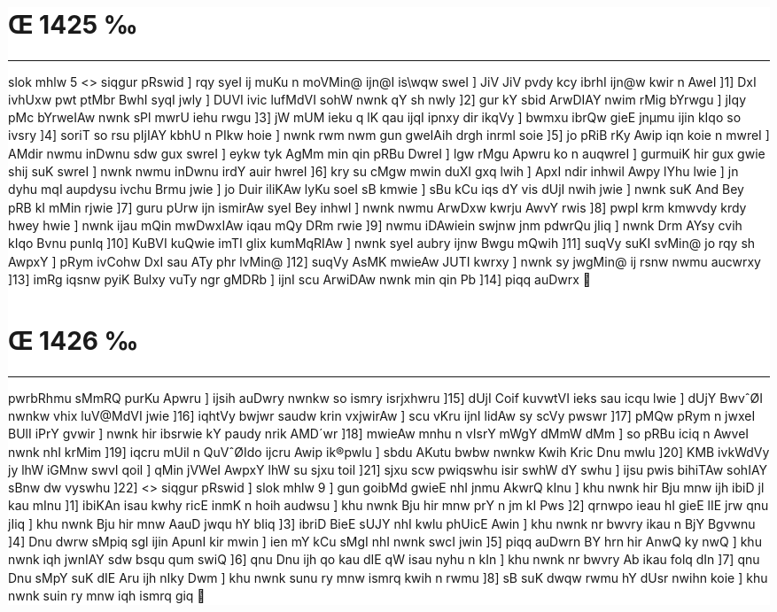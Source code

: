 # Œ 1425 ‰
---
slok mhlw 5
<> siqgur pRswid ]
rqy syeI ij muKu n moVMin@ ijn@I is\wqw sweI ] JiV JiV pvdy kcy ibrhI
ijn@w kwir n AweI ]1] DxI ivhUxw pwt ptMbr BwhI syqI jwly ] DUVI
ivic lufMdVI sohW nwnk qY sh nwly ]2] gur kY sbid ArwDIAY nwim rMig
bYrwgu ] jIqy pMc bYrweIAw nwnk sPl mwrU iehu rwgu ]3] jW mUM ieku q
lK qau ijqI ipnxy dir ikqVy ] bwmxu ibrQw gieE jnµmu ijin kIqo so
ivsry ]4] soriT so rsu pIjIAY kbhU n PIkw hoie ] nwnk rwm nwm gun
gweIAih drgh inrml soie ]5] jo pRiB rKy Awip iqn koie n mwreI ]
AMdir nwmu inDwnu sdw gux swreI ] eykw tyk AgMm min qin pRBu DwreI ]
lgw rMgu Apwru ko n auqwreI ] gurmuiK hir gux gwie shij suK swreI ]
nwnk nwmu inDwnu irdY auir hwreI ]6] kry su cMgw mwin duXI gxq lwih ]
ApxI ndir inhwil Awpy lYhu lwie ] jn dyhu mqI aupdysu ivchu Brmu jwie
] jo Duir iliKAw lyKu soeI sB kmwie ] sBu kCu iqs dY vis dUjI nwih
jwie ] nwnk suK And Bey pRB kI mMin rjwie ]7] guru pUrw ijn
ismirAw syeI Bey inhwl ] nwnk nwmu ArwDxw kwrju AwvY rwis ]8]
pwpI krm kmwvdy krdy hwey hwie ] nwnk ijau mQin mwDwxIAw iqau mQy
DRm rwie ]9] nwmu iDAwiein swjnw jnm pdwrQu jIiq ] nwnk Drm AYsy
cvih kIqo Bvnu punIq ]10] KuBVI kuQwie imTI glix kumMqRIAw ] nwnk
syeI aubry ijnw Bwgu mQwih ]11] suqVy suKI svMin@ jo rqy sh AwpxY ] pRym
ivCohw DxI sau ATy phr lvMin@ ]12] suqVy AsMK mwieAw JUTI kwrxy ]
nwnk sy jwgMin@ ij rsnw nwmu aucwrxy ]13] imRg iqsnw pyiK Bulxy vuTy
ngr gMDRb ] ijnI scu ArwiDAw nwnk min qin Pb ]14] piqq auDwrx

# Œ 1426 ‰
---
pwrbRhmu sMmRQ purKu Apwru ] ijsih auDwry nwnkw so ismry isrjxhwru
]15] dUjI Coif kuvwtVI ieks sau icqu lwie ] dUjY BwvˆØI nwnkw vhix
luV@MdVI jwie ]16] iqhtVy bwjwr saudw krin vxjwirAw ] scu vKru
ijnI lidAw sy scVy pwswr ]17] pMQw pRym n jwxeI BUlI iPrY gvwir ]
nwnk hir ibsrwie kY paudy nrik AMD´wr ]18] mwieAw mnhu n vIsrY
mWgY dMmW dMm ] so pRBu iciq n AwveI nwnk nhI krMim ]19] iqcru mUil
n QuVˆØIdo ijcru Awip ik®pwlu ] sbdu AKutu bwbw nwnkw Kwih Kric Dnu
mwlu ]20] KMB ivkWdVy jy lhW iGMnw swvI qoil ] qMin jVWeI AwpxY lhW
su sjxu toil ]21] sjxu scw pwiqswhu isir swhW dY swhu ] ijsu pwis
bihiTAw sohIAY sBnw dw vyswhu ]22]
<> siqgur pRswid ]
slok mhlw 9 ] gun goibMd gwieE nhI jnmu AkwrQ kInu ] khu nwnk
hir Bju mnw ijh ibiD jl kau mInu ]1] ibiKAn isau kwhy ricE inmK
n hoih audwsu ] khu nwnk Bju hir mnw prY n jm kI Pws ]2] qrnwpo
ieau hI gieE lIE jrw qnu jIiq ] khu nwnk Bju hir mnw AauD jwqu hY
bIiq ]3] ibriD BieE sUJY nhI kwlu phUicE Awin ] khu nwnk nr bwvry
ikau n BjY Bgvwnu ]4] Dnu dwrw sMpiq sgl ijin ApunI kir mwin ]
ien mY kCu sMgI nhI nwnk swcI jwin ]5] piqq auDwrn BY hrn hir
AnwQ ky nwQ ] khu nwnk iqh jwnIAY sdw bsqu qum swiQ ]6] qnu Dnu
ijh qo kau dIE qW isau nyhu n kIn ] khu nwnk nr bwvry Ab ikau folq
dIn ]7] qnu Dnu sMpY suK dIE Aru ijh nIky Dwm ] khu nwnk sunu ry mnw
ismrq kwih n rwmu ]8] sB suK dwqw rwmu hY dUsr nwihn koie ] khu
nwnk suin ry mnw iqh ismrq giq
